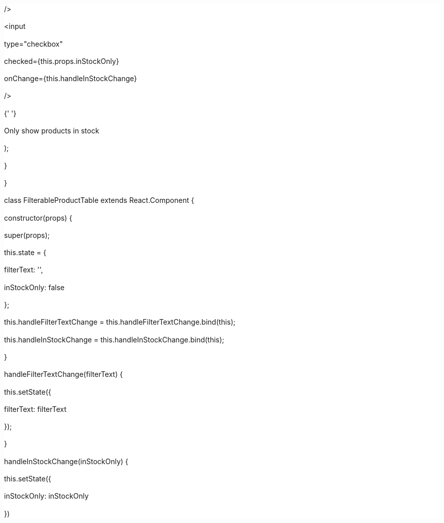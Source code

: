 />

<p>

<input

type="checkbox"

checked={this.props.inStockOnly}

onChange={this.handleInStockChange}

/>

{' '}

Only show products in stock

</p>

</form>

);

}

}

class FilterableProductTable extends React.Component {

constructor(props) {

super(props);

this.state = {

filterText: '',

inStockOnly: false

};

this.handleFilterTextChange = this.handleFilterTextChange.bind(this);

this.handleInStockChange = this.handleInStockChange.bind(this);

}

handleFilterTextChange(filterText) {

this.setState({

filterText: filterText

});

}

handleInStockChange(inStockOnly) {

this.setState({

inStockOnly: inStockOnly

})
